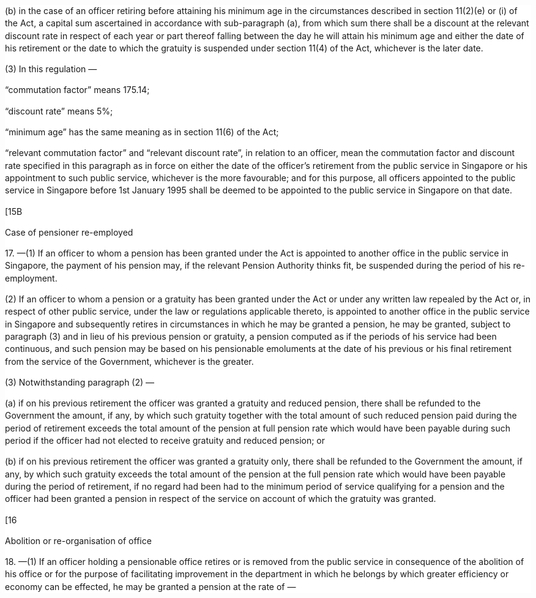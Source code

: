 (b) in the case of an officer retiring before attaining his minimum age in the circumstances described in section 11(2)(e) or (i) of the Act, a capital sum ascertained in accordance with sub-paragraph (a), from which sum there shall be a discount at the relevant discount rate in respect of each year or part thereof falling between the day he will attain his minimum age and either the date of his retirement or the date to which the gratuity is suspended under section 11(4) of the Act, whichever is the later date.

(3) In this regulation —

“commutation factor” means 175.14;

“discount rate” means 5%;

“minimum age” has the same meaning as in section 11(6) of the Act;

“relevant commutation factor” and “relevant discount rate”, in relation to an officer, mean the commutation factor and discount rate specified in this paragraph as in force on either the date of the officer’s retirement from the public service in Singapore or his appointment to such public service, whichever is the more favourable; and for this purpose, all officers appointed to the public service in Singapore before 1st January 1995 shall be deemed to be appointed to the public service in Singapore on that date.

[15B

Case of pensioner re-employed

17\. —(1) If an officer to whom a pension has been granted under the Act is appointed to another office in the public service in Singapore, the payment of his pension may, if the relevant Pension Authority thinks fit, be suspended during the period of his re-employment.

(2) If an officer to whom a pension or a gratuity has been granted under the Act or under any written law repealed by the Act or, in respect of other public service, under the law or regulations applicable thereto, is appointed to another office in the public service in Singapore and subsequently retires in circumstances in which he may be granted a pension, he may be granted, subject to paragraph (3) and in lieu of his previous pension or gratuity, a pension computed as if the periods of his service had been continuous, and such pension may be based on his pensionable emoluments at the date of his previous or his final retirement from the service of the Government, whichever is the greater.

(3) Notwithstanding paragraph (2) —

(a) if on his previous retirement the officer was granted a gratuity and reduced pension, there shall be refunded to the Government the amount, if any, by which such gratuity together with the total amount of such reduced pension paid during the period of retirement exceeds the total amount of the pension at full pension rate which would have been payable during such period if the officer had not elected to receive gratuity and reduced pension; or

(b) if on his previous retirement the officer was granted a gratuity only, there shall be refunded to the Government the amount, if any, by which such gratuity exceeds the total amount of the pension at the full pension rate which would have been payable during the period of retirement, if no regard had been had to the minimum period of service qualifying for a pension and the officer had been granted a pension in respect of the service on account of which the gratuity was granted.

[16

Abolition or re-organisation of office

18\. —(1) If an officer holding a pensionable office retires or is removed from the public service in consequence of the abolition of his office or for the purpose of facilitating improvement in the department in which he belongs by which greater efficiency or economy can be effected, he may be granted a pension at the rate of —
